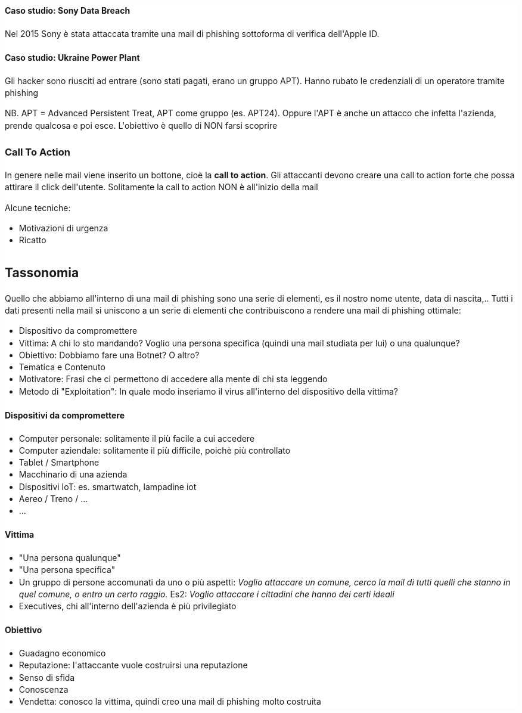 #### Caso studio: Sony Data Breach
Nel 2015 Sony è stata attaccata tramite una mail di phishing sottoforma di verifica dell'Apple ID. 

#### Caso studio: Ukraine Power Plant
Gli hacker sono riusciti ad entrare (sono stati pagati, erano un gruppo APT). Hanno rubato le credenziali di un operatore tramite phishing

NB. APT = Advanced Persistent Treat, APT come gruppo (es. APT24). Oppure l'APT è anche un attacco che infetta l'azienda, prende qualcosa e poi esce. L'obiettivo è quello di NON farsi scoprire

### Call To Action
In genere nelle mail viene inserito un bottone, cioè la **call to action**.
Gli attaccanti devono creare una call to action forte che possa attirare il click dell'utente.
Solitamente la call to action NON è all'inizio della mail

Alcune tecniche:
- Motivazioni di urgenza
- Ricatto

## Tassonomia
Quello che abbiamo all'interno di una mail di phishing sono una serie di elementi, es il nostro nome utente, data di nascita,.. Tutti i dati presenti nella mail si uniscono a un serie di elementi che contribuiscono a rendere una mail di phishing ottimale:
- Dispositivo da compromettere
- Vittima: A chi lo sto mandando? Voglio una persona specifica (quindi una mail studiata per lui) o una qualunque? 
- Obiettivo: Dobbiamo fare una Botnet? O altro?
- Tematica e Contenuto
- Motivatore: Frasi che ci permettono di accedere alla mente di chi sta leggendo
- Metodo di "Exploitation": In quale modo inseriamo il virus all'interno del dispositivo della vittima?

#### Dispositivi da compromettere
- Computer personale: solitamente il più facile a cui accedere
- Computer aziendale: solitamente il più difficile, poichè più controllato
- Tablet / Smartphone
- Macchinario di una azienda
- Dispositivi IoT: es. smartwatch, lampadine iot
- Aereo / Treno / ...
- ...

#### Vittima
- "Una persona qualunque"
- "Una persona specifica"
- Un gruppo di persone accomunati da uno o più aspetti: *Voglio attaccare un comune, cerco la mail di tutti quelli che stanno in quel comune, o entro un certo raggio.* Es2: *Voglio attaccare i cittadini che hanno dei certi ideali*
- Executives, chi all'interno dell'azienda è più privilegiato

#### Obiettivo
- Guadagno economico
- Reputazione: l'attaccante vuole costruirsi una reputazione
- Senso di sfida
- Conoscenza
- Vendetta: conosco la vittima, quindi creo una mail di phishing molto costruita
